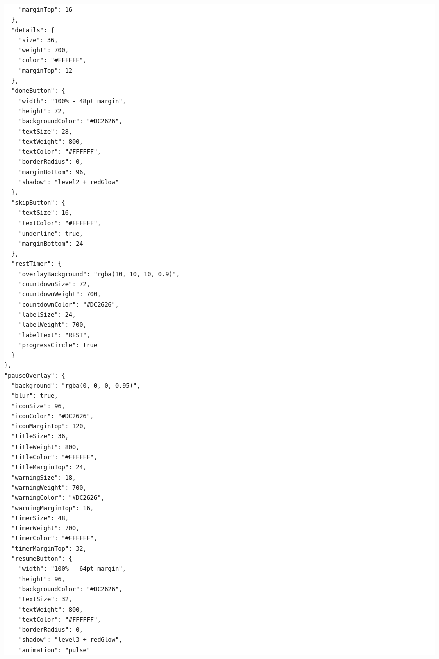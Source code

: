         "marginTop": 16
      },
      "details": {
        "size": 36,
        "weight": 700,
        "color": "#FFFFFF",
        "marginTop": 12
      },
      "doneButton": {
        "width": "100% - 48pt margin",
        "height": 72,
        "backgroundColor": "#DC2626",
        "textSize": 28,
        "textWeight": 800,
        "textColor": "#FFFFFF",
        "borderRadius": 0,
        "marginBottom": 96,
        "shadow": "level2 + redGlow"
      },
      "skipButton": {
        "textSize": 16,
        "textColor": "#FFFFFF",
        "underline": true,
        "marginBottom": 24
      },
      "restTimer": {
        "overlayBackground": "rgba(10, 10, 10, 0.9)",
        "countdownSize": 72,
        "countdownWeight": 700,
        "countdownColor": "#DC2626",
        "labelSize": 24,
        "labelWeight": 700,
        "labelText": "REST",
        "progressCircle": true
      }
    },
    "pauseOverlay": {
      "background": "rgba(0, 0, 0, 0.95)",
      "blur": true,
      "iconSize": 96,
      "iconColor": "#DC2626",
      "iconMarginTop": 120,
      "titleSize": 36,
      "titleWeight": 800,
      "titleColor": "#FFFFFF",
      "titleMarginTop": 24,
      "warningSize": 18,
      "warningWeight": 700,
      "warningColor": "#DC2626",
      "warningMarginTop": 16,
      "timerSize": 48,
      "timerWeight": 700,
      "timerColor": "#FFFFFF",
      "timerMarginTop": 32,
      "resumeButton": {
        "width": "100% - 64pt margin",
        "height": 96,
        "backgroundColor": "#DC2626",
        "textSize": 32,
        "textWeight": 800,
        "textColor": "#FFFFFF",
        "borderRadius": 0,
        "shadow": "level3 + redGlow",
        "animation": "pulse"
